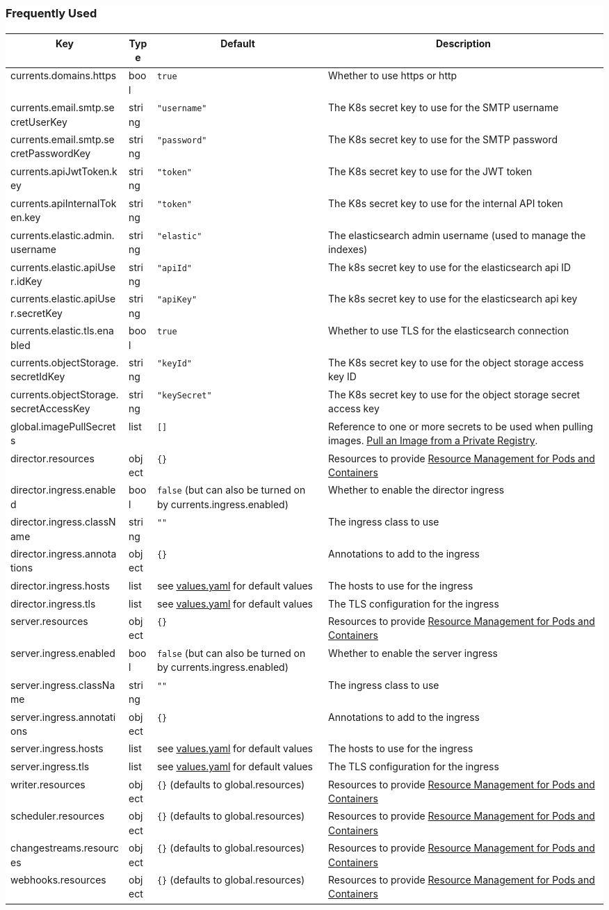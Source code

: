 ### Frequently Used

| Key | Type | Default | Description |
|-----|------|---------|-------------|
| currents.domains.https | bool | `true` | Whether to use https or http |
| currents.email.smtp.secretUserKey | string | `"username"` | The K8s secret key to use for the SMTP username |
| currents.email.smtp.secretPasswordKey | string | `"password"` | The K8s secret key to use for the SMTP password |
| currents.apiJwtToken.key | string | `"token"` | The K8s secret key to use for the JWT token |
| currents.apiInternalToken.key | string | `"token"` | The K8s secret key to use for the internal API token |
| currents.elastic.admin.username | string | `"elastic"` | The elasticsearch admin username (used to manage the indexes) |
| currents.elastic.apiUser.idKey | string | `"apiId"` | The k8s secret key to use for the elasticsearch api ID |
| currents.elastic.apiUser.secretKey | string | `"apiKey"` | The k8s secret key to use for the elasticsearch api key |
| currents.elastic.tls.enabled | bool | `true` | Whether to use TLS for the elasticsearch connection |
| currents.objectStorage.secretIdKey | string | `"keyId"` | The K8s secret key to use for the object storage access key ID |
| currents.objectStorage.secretAccessKey | string | `"keySecret"` | The K8s secret key to use for the object storage secret access key |
| global.imagePullSecrets | list | `[]` | Reference to one or more secrets to be used when pulling images. [Pull an Image from a Private Registry](https://kubernetes.io/docs/tasks/configure-pod-container/pull-image-private-registry/). |
| director.resources | object | `{}` | Resources to provide [Resource Management for Pods and Containers](https://kubernetes.io/docs/concepts/configuration/manage-resources-containers/) |
| director.ingress.enabled | bool | `false` (but can also be turned on by currents.ingress.enabled) | Whether to enable the director ingress |
| director.ingress.className | string | `""` | The ingress class to use |
| director.ingress.annotations | object | `{}` | Annotations to add to the ingress |
| director.ingress.hosts | list | see [values.yaml] for default values | The hosts to use for the ingress |
| director.ingress.tls | list | see [values.yaml] for default values | The TLS configuration for the ingress |
| server.resources | object | `{}` | Resources to provide [Resource Management for Pods and Containers](https://kubernetes.io/docs/concepts/configuration/manage-resources-containers/) |
| server.ingress.enabled | bool | `false` (but can also be turned on by currents.ingress.enabled) | Whether to enable the server ingress |
| server.ingress.className | string | `""` | The ingress class to use |
| server.ingress.annotations | object | `{}` | Annotations to add to the ingress |
| server.ingress.hosts | list | see [values.yaml] for default values | The hosts to use for the ingress |
| server.ingress.tls | list | see [values.yaml] for default values | The TLS configuration for the ingress |
| writer.resources | object | `{}` (defaults to global.resources) | Resources to provide [Resource Management for Pods and Containers](https://kubernetes.io/docs/concepts/configuration/manage-resources-containers/) |
| scheduler.resources | object | `{}` (defaults to global.resources) | Resources to provide [Resource Management for Pods and Containers](https://kubernetes.io/docs/concepts/configuration/manage-resources-containers/) |
| changestreams.resources | object | `{}` (defaults to global.resources) | Resources to provide [Resource Management for Pods and Containers](https://kubernetes.io/docs/concepts/configuration/manage-resources-containers/) |
| webhooks.resources | object | `{}` (defaults to global.resources) | Resources to provide [Resource Management for Pods and Containers](https://kubernetes.io/docs/concepts/configuration/manage-resources-containers/) |


[values.yaml]: https://github.com/currents-dev/helm-charts/blob/main/charts/currents/values.yaml